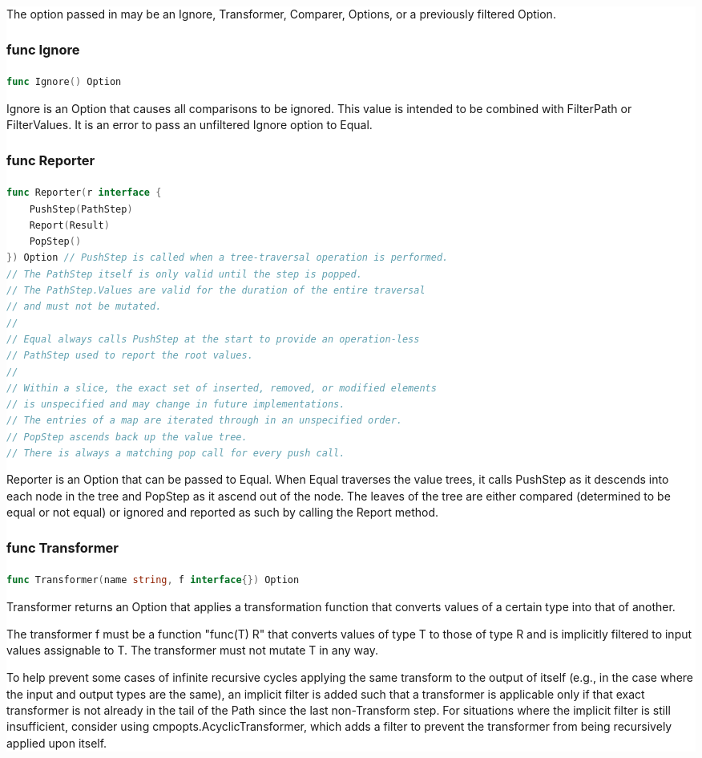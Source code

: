 The option passed in may be an Ignore, Transformer, Comparer, Options, or a previously filtered Option.

### func Ignore

```go
func Ignore() Option
```

Ignore is an Option that causes all comparisons to be ignored. This value is intended to be combined with FilterPath or FilterValues. It is an error to pass an unfiltered Ignore option to Equal.

### func Reporter

```go
func Reporter(r interface {
    PushStep(PathStep)
    Report(Result)
    PopStep()
}) Option // PushStep is called when a tree-traversal operation is performed.
// The PathStep itself is only valid until the step is popped.
// The PathStep.Values are valid for the duration of the entire traversal
// and must not be mutated.
//
// Equal always calls PushStep at the start to provide an operation-less
// PathStep used to report the root values.
//
// Within a slice, the exact set of inserted, removed, or modified elements
// is unspecified and may change in future implementations.
// The entries of a map are iterated through in an unspecified order.
// PopStep ascends back up the value tree.
// There is always a matching pop call for every push call.
```

Reporter is an Option that can be passed to Equal. When Equal traverses the value trees, it calls PushStep as it descends into each node in the tree and PopStep as it ascend out of the node. The leaves of the tree are either compared \(determined to be equal or not equal\) or ignored and reported as such by calling the Report method.

### func Transformer

```go
func Transformer(name string, f interface{}) Option
```

Transformer returns an Option that applies a transformation function that converts values of a certain type into that of another.

The transformer f must be a function "func\(T\) R" that converts values of type T to those of type R and is implicitly filtered to input values assignable to T. The transformer must not mutate T in any way.

To help prevent some cases of infinite recursive cycles applying the same transform to the output of itself \(e.g., in the case where the input and output types are the same\), an implicit filter is added such that a transformer is applicable only if that exact transformer is not already in the tail of the Path since the last non\-Transform step. For situations where the implicit filter is still insufficient, consider using cmpopts.AcyclicTransformer, which adds a filter to prevent the transformer from being recursively applied upon itself.
